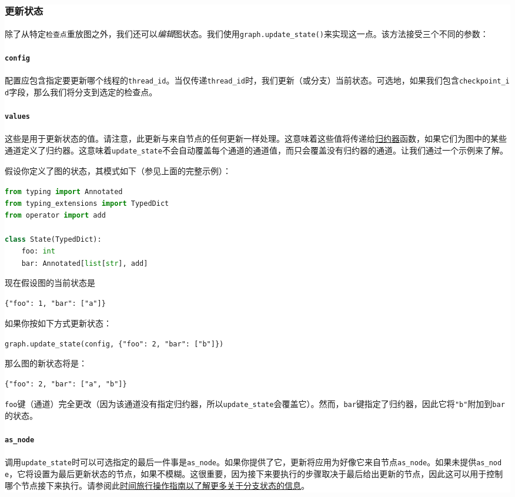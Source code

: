 ### 更新状态

除了从特定`检查点`重放图之外，我们还可以*编辑*图状态。我们使用`graph.update_state()`来实现这一点。该方法接受三个不同的参数：

#### `config`

配置应包含指定要更新哪个线程的`thread_id`。当仅传递`thread_id`时，我们更新（或分支）当前状态。可选地，如果我们包含`checkpoint_id`字段，那么我们将分支到选定的检查点。

#### `values`

这些是用于更新状态的值。请注意，此更新与来自节点的任何更新一样处理。这意味着这些值将传递给[归约器](./low_level.md#reducers)函数，如果它们为图中的某些通道定义了归约器。这意味着`update_state`不会自动覆盖每个通道的通道值，而只会覆盖没有归约器的通道。让我们通过一个示例来了解。

假设你定义了图的状态，其模式如下（参见上面的完整示例）：

```python
from typing import Annotated
from typing_extensions import TypedDict
from operator import add

class State(TypedDict):
    foo: int
    bar: Annotated[list[str], add]
```

现在假设图的当前状态是

```
{"foo": 1, "bar": ["a"]}
```

如果你按如下方式更新状态：

```
graph.update_state(config, {"foo": 2, "bar": ["b"]})
```

那么图的新状态将是：

```
{"foo": 2, "bar": ["a", "b"]}
```

`foo`键（通道）完全更改（因为该通道没有指定归约器，所以`update_state`会覆盖它）。然而，`bar`键指定了归约器，因此它将`"b"`附加到`bar`的状态。

#### `as_node`

调用`update_state`时可以可选指定的最后一件事是`as_node`。如果你提供了它，更新将应用为好像它来自节点`as_node`。如果未提供`as_node`，它将设置为最后更新状态的节点，如果不模糊。这很重要，因为接下来要执行的步骤取决于最后给出更新的节点，因此这可以用于控制哪个节点接下来执行。请参阅此[时间旅行操作指南以了解更多关于分支状态的信息](../how-tos/human_in_the_loop/time-travel.ipynb)。
